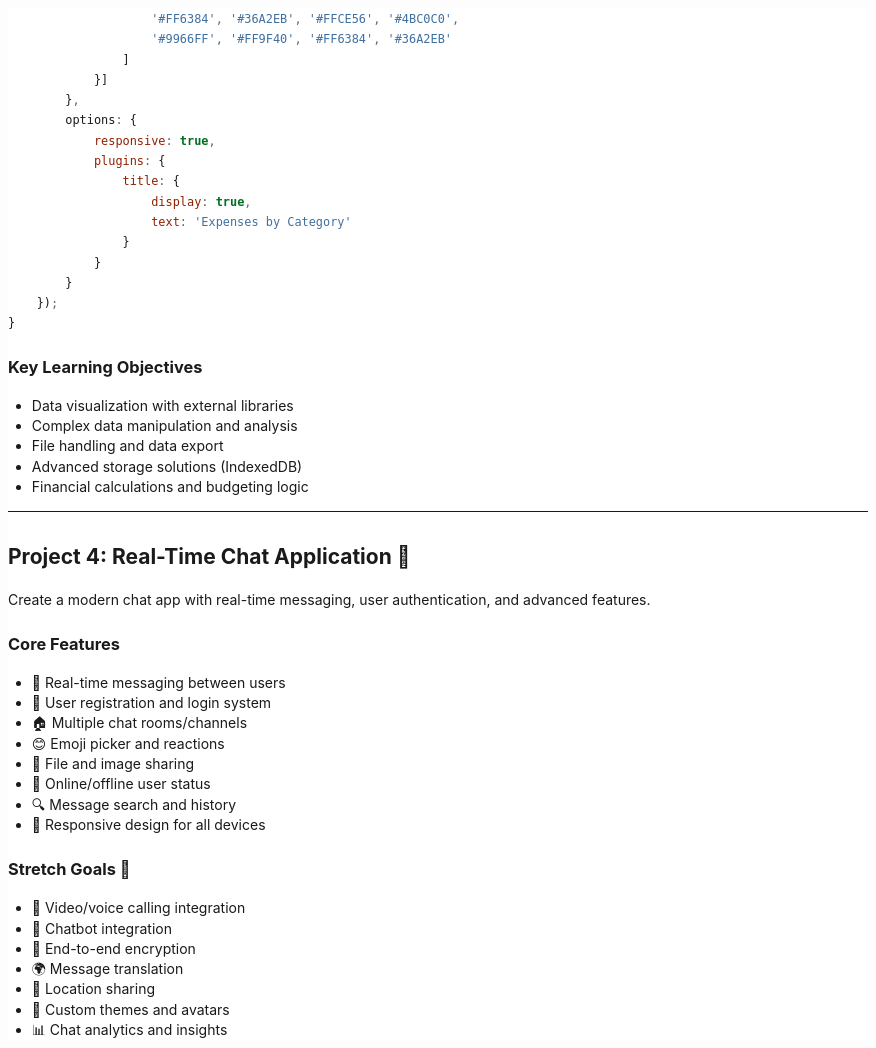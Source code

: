 ```javascript
                    '#FF6384', '#36A2EB', '#FFCE56', '#4BC0C0',
                    '#9966FF', '#FF9F40', '#FF6384', '#36A2EB'
                ]
            }]
        },
        options: {
            responsive: true,
            plugins: {
                title: {
                    display: true,
                    text: 'Expenses by Category'
                }
            }
        }
    });
}
```

### Key Learning Objectives

- Data visualization with external libraries
- Complex data manipulation and analysis
- File handling and data export
- Advanced storage solutions (IndexedDB)
- Financial calculations and budgeting logic

---

## Project 4: Real-Time Chat Application 🔴

Create a modern chat app with real-time messaging, user authentication, and advanced features.

### Core Features

- 💬 Real-time messaging between users
- 👤 User registration and login system
- 🏠 Multiple chat rooms/channels
- 😊 Emoji picker and reactions
- 📎 File and image sharing
- 👀 Online/offline user status
- 🔍 Message search and history
- 📱 Responsive design for all devices

### Stretch Goals 🚀

- 🎥 Video/voice calling integration
- 🤖 Chatbot integration
- 🔐 End-to-end encryption
- 🌍 Message translation
- 📍 Location sharing
- 🎨 Custom themes and avatars
- 📊 Chat analytics and insights

